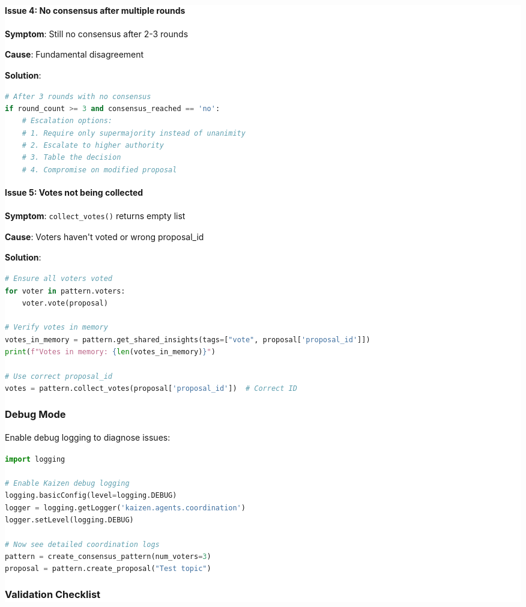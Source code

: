 #### Issue 4: No consensus after multiple rounds

**Symptom**: Still no consensus after 2-3 rounds

**Cause**: Fundamental disagreement

**Solution**:
```python
# After 3 rounds with no consensus
if round_count >= 3 and consensus_reached == 'no':
    # Escalation options:
    # 1. Require only supermajority instead of unanimity
    # 2. Escalate to higher authority
    # 3. Table the decision
    # 4. Compromise on modified proposal
```

#### Issue 5: Votes not being collected

**Symptom**: `collect_votes()` returns empty list

**Cause**: Voters haven't voted or wrong proposal_id

**Solution**:
```python
# Ensure all voters voted
for voter in pattern.voters:
    voter.vote(proposal)

# Verify votes in memory
votes_in_memory = pattern.get_shared_insights(tags=["vote", proposal['proposal_id']])
print(f"Votes in memory: {len(votes_in_memory)}")

# Use correct proposal_id
votes = pattern.collect_votes(proposal['proposal_id'])  # Correct ID
```

### Debug Mode

Enable debug logging to diagnose issues:

```python
import logging

# Enable Kaizen debug logging
logging.basicConfig(level=logging.DEBUG)
logger = logging.getLogger('kaizen.agents.coordination')
logger.setLevel(logging.DEBUG)

# Now see detailed coordination logs
pattern = create_consensus_pattern(num_voters=3)
proposal = pattern.create_proposal("Test topic")
```

### Validation Checklist
